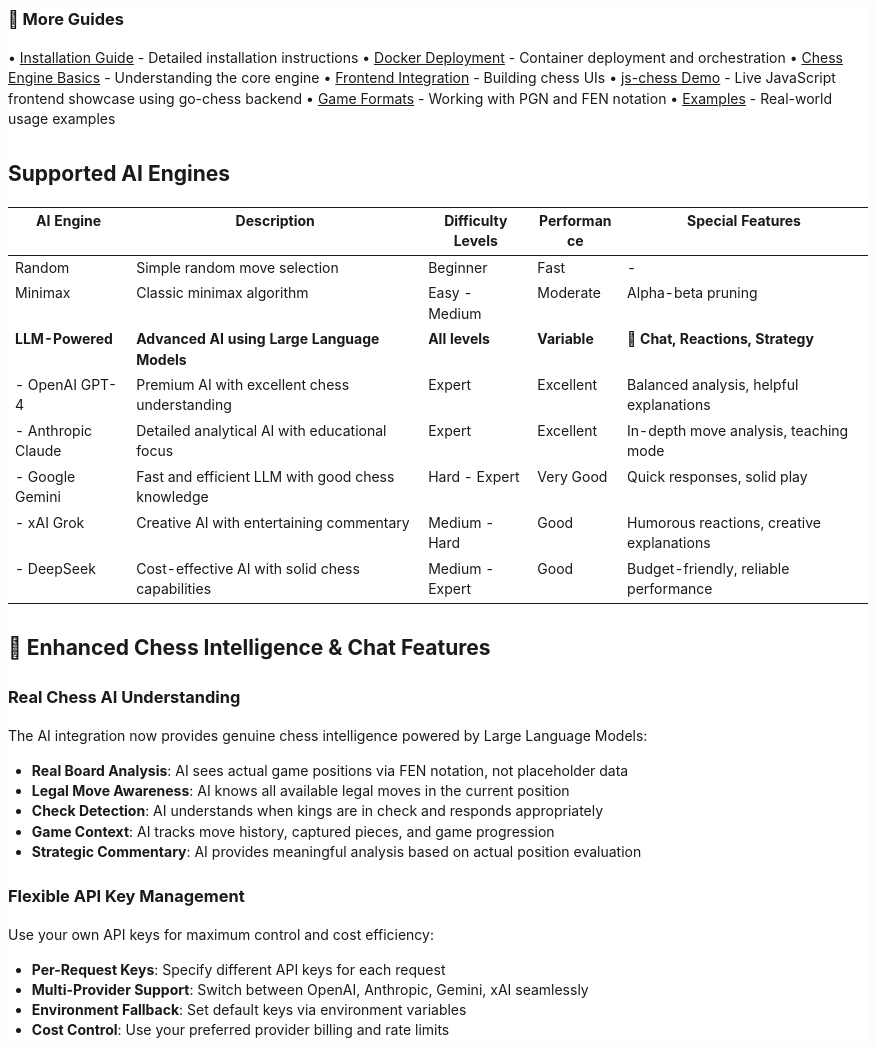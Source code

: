 ### 📖 More Guides

• [Installation Guide](https://github.com/RumenDamyanov/go-chess/wiki/Installation-Guide) - Detailed installation instructions
• [Docker Deployment](https://github.com/RumenDamyanov/go-chess/wiki/Docker-Deployment) - Container deployment and orchestration
• [Chess Engine Basics](https://github.com/RumenDamyanov/go-chess/wiki/Chess-Engine-Basics) - Understanding the core engine
• [Frontend Integration](https://github.com/RumenDamyanov/go-chess/wiki/Frontend-Integration) - Building chess UIs
• [js-chess Demo](https://github.com/RumenDamyanov/js-chess) - Live JavaScript frontend showcase using go-chess backend
• [Game Formats](https://github.com/RumenDamyanov/go-chess/wiki/Game-Formats) - Working with PGN and FEN notation
• [Examples](https://github.com/RumenDamyanov/go-chess/wiki/Examples) - Real-world usage examples

## Supported AI Engines

| AI Engine | Description | Difficulty Levels | Performance | Special Features |
|-----------|-------------|------------------|-------------|------------------|
| Random | Simple random move selection | Beginner | Fast | - |
| Minimax | Classic minimax algorithm | Easy - Medium | Moderate | Alpha-beta pruning |
| **LLM-Powered** | **Advanced AI using Large Language Models** | **All levels** | **Variable** | **🤖 Chat, Reactions, Strategy** |
| - OpenAI GPT-4 | Premium AI with excellent chess understanding | Expert | Excellent | Balanced analysis, helpful explanations |
| - Anthropic Claude | Detailed analytical AI with educational focus | Expert | Excellent | In-depth move analysis, teaching mode |
| - Google Gemini | Fast and efficient LLM with good chess knowledge | Hard - Expert | Very Good | Quick responses, solid play |
| - xAI Grok | Creative AI with entertaining commentary | Medium - Hard | Good | Humorous reactions, creative explanations |
| - DeepSeek | Cost-effective AI with solid chess capabilities | Medium - Expert | Good | Budget-friendly, reliable performance |

## 🧠 Enhanced Chess Intelligence & Chat Features

### Real Chess AI Understanding

The AI integration now provides genuine chess intelligence powered by Large Language Models:

- **Real Board Analysis**: AI sees actual game positions via FEN notation, not placeholder data
- **Legal Move Awareness**: AI knows all available legal moves in the current position
- **Check Detection**: AI understands when kings are in check and responds appropriately
- **Game Context**: AI tracks move history, captured pieces, and game progression
- **Strategic Commentary**: AI provides meaningful analysis based on actual position evaluation

### Flexible API Key Management

Use your own API keys for maximum control and cost efficiency:

- **Per-Request Keys**: Specify different API keys for each request
- **Multi-Provider Support**: Switch between OpenAI, Anthropic, Gemini, xAI seamlessly
- **Environment Fallback**: Set default keys via environment variables
- **Cost Control**: Use your preferred provider billing and rate limits
